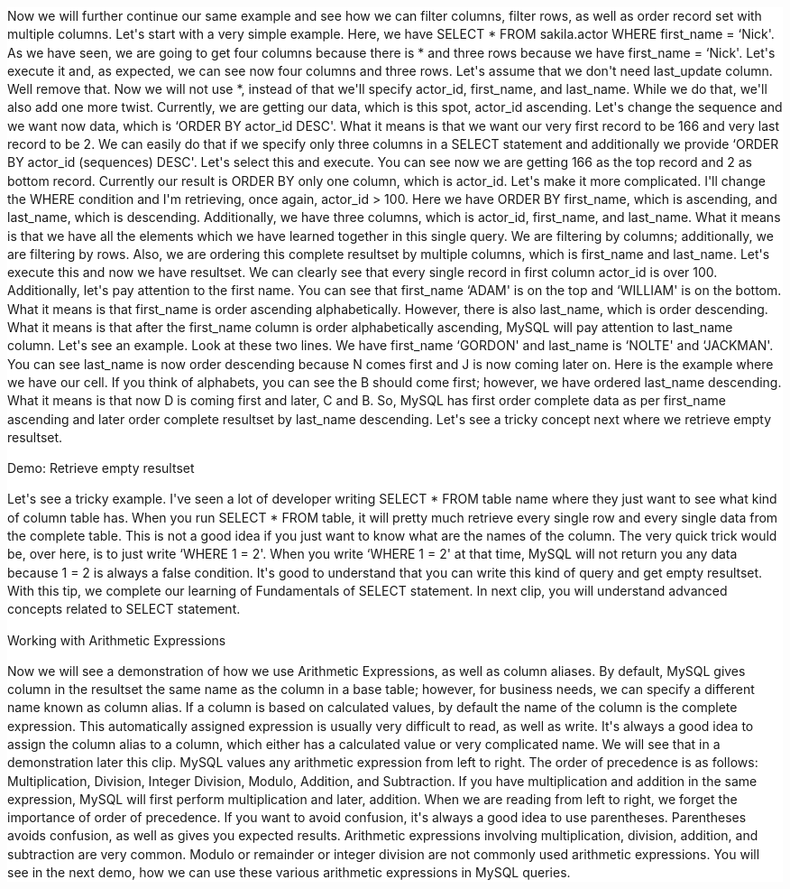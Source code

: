 Now we will further continue our same example and see how we can filter columns, filter rows, as well as order record set with multiple columns. Let's start with a very simple example. Here, we have SELECT * FROM sakila.actor WHERE first_name = ‘Nick'. As we have seen, we are going to get four columns because there is * and three rows because we have first_name = ‘Nick'. Let's execute it and, as expected, we can see now four columns and three rows. Let's assume that we don't need last_update column. Well remove that. Now we will not use *, instead of that we'll specify actor_id, first_name, and last_name. While we do that, we'll also add one more twist. Currently, we are getting our data, which is this spot, actor_id ascending. Let's change the sequence and we want now data, which is ‘ORDER BY actor_id DESC'. What it means is that we want our very first record to be 166 and very last record to be 2. We can easily do that if we specify only three columns in a SELECT statement and additionally we provide ‘ORDER BY actor_id (sequences) DESC'. Let's select this and execute. You can see now we are getting 166 as the top record and 2 as bottom record. Currently our result is ORDER BY only one column, which is actor_id. Let's make it more complicated. I'll change the WHERE condition and I'm retrieving, once again, actor_id > 100. Here we have ORDER BY first_name, which is ascending, and last_name, which is descending. Additionally, we have three columns, which is actor_id, first_name, and last_name. What it means is that we have all the elements which we have learned together in this single query. We are filtering by columns; additionally, we are filtering by rows. Also, we are ordering this complete resultset by multiple columns, which is first_name and last_name. Let's execute this and now we have resultset. We can clearly see that every single record in first column actor_id is over 100. Additionally, let's pay attention to the first name. You can see that first_name ‘ADAM' is on the top and ‘WILLIAM' is on the bottom. What it means is that first_name is order ascending alphabetically. However, there is also last_name, which is order descending. What it means is that after the first_name column is order alphabetically ascending, MySQL will pay attention to last_name column. Let's see an example. Look at these two lines. We have first_name ‘GORDON' and last_name is ‘NOLTE' and ‘JACKMAN'. You can see last_name is now order descending because N comes first and J is now coming later on. Here is the example where we have our cell. If you think of alphabets, you can see the B should come first; however, we have ordered last_name descending. What it means is that now D is coming first and later, C and B. So, MySQL has first order complete data as per first_name ascending and later order complete resultset by last_name descending. Let's see a tricky concept next where we retrieve empty resultset.

Demo: Retrieve empty resultset

Let's see a tricky example. I've seen a lot of developer writing SELECT * FROM table name where they just want to see what kind of column table has. When you run SELECT * FROM table, it will pretty much retrieve every single row and every single data from the complete table. This is not a good idea if you just want to know what are the names of the column. The very quick trick would be, over here, is to just write ‘WHERE 1 = 2'. When you write ‘WHERE 1 = 2' at that time, MySQL will not return you any data because 1 = 2 is always a false condition. It's good to understand that you can write this kind of query and get empty resultset. With this tip, we complete our learning of Fundamentals of SELECT statement. In next clip, you will understand advanced concepts related to SELECT statement.

Working with Arithmetic Expressions

Now we will see a demonstration of how we use Arithmetic Expressions, as well as column aliases. By default, MySQL gives column in the resultset the same name as the column in a base table; however, for business needs, we can specify a different name known as column alias. If a column is based on calculated values, by default the name of the column is the complete expression. This automatically assigned expression is usually very difficult to read, as well as write. It's always a good idea to assign the column alias to a column, which either has a calculated value or very complicated name. We will see that in a demonstration later this clip. MySQL values any arithmetic expression from left to right. The order of precedence is as follows: Multiplication, Division, Integer Division, Modulo, Addition, and Subtraction. If you have multiplication and addition in the same expression, MySQL will first perform multiplication and later, addition. When we are reading from left to right, we forget the importance of order of precedence. If you want to avoid confusion, it's always a good idea to use parentheses. Parentheses avoids confusion, as well as gives you expected results. Arithmetic expressions involving multiplication, division, addition, and subtraction are very common. Modulo or remainder or integer division are not commonly used arithmetic expressions. You will see in the next demo, how we can use these various arithmetic expressions in MySQL queries.
